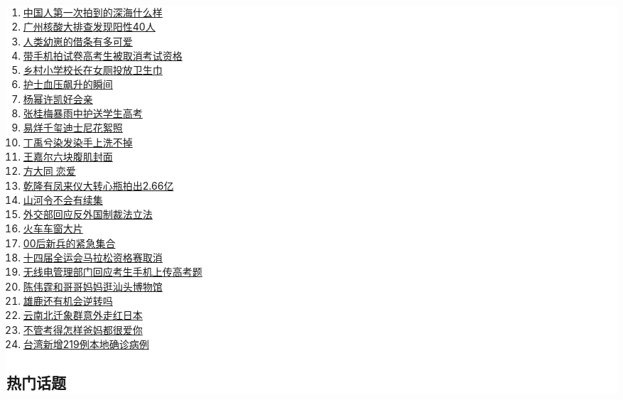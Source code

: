 1. [中国人第一次拍到的深海什么样](https://s.weibo.com/weibo?q=%23%E4%B8%AD%E5%9B%BD%E4%BA%BA%E7%AC%AC%E4%B8%80%E6%AC%A1%E6%8B%8D%E5%88%B0%E7%9A%84%E6%B7%B1%E6%B5%B7%E4%BB%80%E4%B9%88%E6%A0%B7%23&Refer=top)
1. [广州核酸大排查发现阳性40人](https://s.weibo.com/weibo?q=%23%E5%B9%BF%E5%B7%9E%E6%A0%B8%E9%85%B8%E5%A4%A7%E6%8E%92%E6%9F%A5%E5%8F%91%E7%8E%B0%E9%98%B3%E6%80%A740%E4%BA%BA%23&Refer=top)
1. [人类幼崽的借条有多可爱](https://s.weibo.com/weibo?q=%23%E4%BA%BA%E7%B1%BB%E5%B9%BC%E5%B4%BD%E7%9A%84%E5%80%9F%E6%9D%A1%E6%9C%89%E5%A4%9A%E5%8F%AF%E7%88%B1%23&Refer=top)
1. [带手机拍试卷高考生被取消考试资格](https://s.weibo.com/weibo?q=%23%E5%B8%A6%E6%89%8B%E6%9C%BA%E6%8B%8D%E8%AF%95%E5%8D%B7%E9%AB%98%E8%80%83%E7%94%9F%E8%A2%AB%E5%8F%96%E6%B6%88%E8%80%83%E8%AF%95%E8%B5%84%E6%A0%BC%23&Refer=top)
1. [乡村小学校长在女厕投放卫生巾](https://s.weibo.com/weibo?q=%23%E4%B9%A1%E6%9D%91%E5%B0%8F%E5%AD%A6%E6%A0%A1%E9%95%BF%E5%9C%A8%E5%A5%B3%E5%8E%95%E6%8A%95%E6%94%BE%E5%8D%AB%E7%94%9F%E5%B7%BE%23&Refer=top)
1. [护士血压飙升的瞬间](https://s.weibo.com/weibo?q=%23%E6%8A%A4%E5%A3%AB%E8%A1%80%E5%8E%8B%E9%A3%99%E5%8D%87%E7%9A%84%E7%9E%AC%E9%97%B4%23&Refer=top)
1. [杨幂许凯好会亲](https://s.weibo.com/weibo?q=%23%E6%9D%A8%E5%B9%82%E8%AE%B8%E5%87%AF%E5%A5%BD%E4%BC%9A%E4%BA%B2%23&Refer=top)
1. [张桂梅暴雨中护送学生高考](https://s.weibo.com/weibo?q=%23%E5%BC%A0%E6%A1%82%E6%A2%85%E6%9A%B4%E9%9B%A8%E4%B8%AD%E6%8A%A4%E9%80%81%E5%AD%A6%E7%94%9F%E9%AB%98%E8%80%83%23&Refer=top)
1. [易烊千玺迪士尼花絮照](https://s.weibo.com/weibo?q=%23%E6%98%93%E7%83%8A%E5%8D%83%E7%8E%BA%E8%BF%AA%E5%A3%AB%E5%B0%BC%E8%8A%B1%E7%B5%AE%E7%85%A7%23&Refer=top)
1. [丁禹兮染发染手上洗不掉](https://s.weibo.com/weibo?q=%23%E4%B8%81%E7%A6%B9%E5%85%AE%E6%9F%93%E5%8F%91%E6%9F%93%E6%89%8B%E4%B8%8A%E6%B4%97%E4%B8%8D%E6%8E%89%23&Refer=top)
1. [王嘉尔六块腹肌封面](https://s.weibo.com/weibo?q=%23%E7%8E%8B%E5%98%89%E5%B0%94%E5%85%AD%E5%9D%97%E8%85%B9%E8%82%8C%E5%B0%81%E9%9D%A2%23&Refer=top)
1. [方大同 恋爱](https://s.weibo.com/weibo?q=%E6%96%B9%E5%A4%A7%E5%90%8C%20%E6%81%8B%E7%88%B1&Refer=top)
1. [乾隆有凤来仪大转心瓶拍出2.66亿](https://s.weibo.com/weibo?q=%23%E4%B9%BE%E9%9A%86%E6%9C%89%E5%87%A4%E6%9D%A5%E4%BB%AA%E5%A4%A7%E8%BD%AC%E5%BF%83%E7%93%B6%E6%8B%8D%E5%87%BA2.66%E4%BA%BF%23&Refer=top)
1. [山河令不会有续集](https://s.weibo.com/weibo?q=%23%E5%B1%B1%E6%B2%B3%E4%BB%A4%E4%B8%8D%E4%BC%9A%E6%9C%89%E7%BB%AD%E9%9B%86%23&Refer=top)
1. [外交部回应反外国制裁法立法](https://s.weibo.com/weibo?q=%23%E5%A4%96%E4%BA%A4%E9%83%A8%E5%9B%9E%E5%BA%94%E5%8F%8D%E5%A4%96%E5%9B%BD%E5%88%B6%E8%A3%81%E6%B3%95%E7%AB%8B%E6%B3%95%23&Refer=top)
1. [火车车窗大片](https://s.weibo.com/weibo?q=%23%E7%81%AB%E8%BD%A6%E8%BD%A6%E7%AA%97%E5%A4%A7%E7%89%87%23&Refer=top)
1. [00后新兵的紧急集合](https://s.weibo.com/weibo?q=%2300%E5%90%8E%E6%96%B0%E5%85%B5%E7%9A%84%E7%B4%A7%E6%80%A5%E9%9B%86%E5%90%88%23&Refer=top)
1. [十四届全运会马拉松资格赛取消](https://s.weibo.com/weibo?q=%23%E5%8D%81%E5%9B%9B%E5%B1%8A%E5%85%A8%E8%BF%90%E4%BC%9A%E9%A9%AC%E6%8B%89%E6%9D%BE%E8%B5%84%E6%A0%BC%E8%B5%9B%E5%8F%96%E6%B6%88%23&Refer=top)
1. [无线电管理部门回应考生手机上传高考题](https://s.weibo.com/weibo?q=%23%E6%97%A0%E7%BA%BF%E7%94%B5%E7%AE%A1%E7%90%86%E9%83%A8%E9%97%A8%E5%9B%9E%E5%BA%94%E8%80%83%E7%94%9F%E6%89%8B%E6%9C%BA%E4%B8%8A%E4%BC%A0%E9%AB%98%E8%80%83%E9%A2%98%23&Refer=top)
1. [陈伟霆和哥哥妈妈逛汕头博物馆](https://s.weibo.com/weibo?q=%23%E9%99%88%E4%BC%9F%E9%9C%86%E5%92%8C%E5%93%A5%E5%93%A5%E5%A6%88%E5%A6%88%E9%80%9B%E6%B1%95%E5%A4%B4%E5%8D%9A%E7%89%A9%E9%A6%86%23&Refer=top)
1. [雄鹿还有机会逆转吗](https://s.weibo.com/weibo?q=%23%E9%9B%84%E9%B9%BF%E8%BF%98%E6%9C%89%E6%9C%BA%E4%BC%9A%E9%80%86%E8%BD%AC%E5%90%97%23&Refer=top)
1. [云南北迁象群意外走红日本](https://s.weibo.com/weibo?q=%23%E4%BA%91%E5%8D%97%E5%8C%97%E8%BF%81%E8%B1%A1%E7%BE%A4%E6%84%8F%E5%A4%96%E8%B5%B0%E7%BA%A2%E6%97%A5%E6%9C%AC%23&Refer=top)
1. [不管考得怎样爸妈都很爱你](https://s.weibo.com/weibo?q=%23%E4%B8%8D%E7%AE%A1%E8%80%83%E5%BE%97%E6%80%8E%E6%A0%B7%E7%88%B8%E5%A6%88%E9%83%BD%E5%BE%88%E7%88%B1%E4%BD%A0%23&Refer=top)
1. [台湾新增219例本地确诊病例](https://s.weibo.com/weibo?q=%23%E5%8F%B0%E6%B9%BE%E6%96%B0%E5%A2%9E219%E4%BE%8B%E6%9C%AC%E5%9C%B0%E7%A1%AE%E8%AF%8A%E7%97%85%E4%BE%8B%23&Refer=top)

## 热门话题
